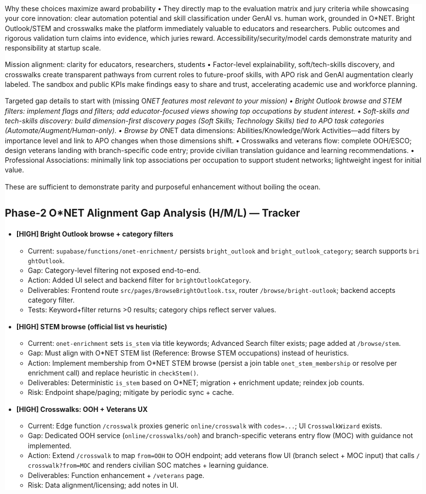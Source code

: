 Why these choices maximize award probability
 • They directly map to the evaluation matrix and jury criteria while showcasing your core innovation: clear automation potential and skill classification under GenAI vs. human work, grounded in O*NET. Bright Outlook/STEM and crosswalks make the platform immediately valuable to educators and researchers. Public outcomes and rigorous validation turn claims into evidence, which juries reward. Accessibility/security/model cards demonstrate maturity and responsibility at startup scale.

Mission alignment: clarity for educators, researchers, students
 • Factor-level explainability, soft/tech-skills discovery, and crosswalks create transparent pathways from current roles to future-proof skills, with APO risk and GenAI augmentation clearly labeled. The sandbox and public KPIs make findings easy to share and trust, accelerating academic use and workforce planning.

Targeted gap details to start with (missing O*NET features most relevant to your mission)
 • Bright Outlook browse and STEM filters: implement flags and filters; add educator-focused views showing top occupations by student interest.
 • Soft-skills and tech-skills discovery: build dimension-first discovery pages (Soft Skills; Technology Skills) tied to APO task categories (Automate/Augment/Human-only).
 • Browse by O*NET data dimensions: Abilities/Knowledge/Work Activities—add filters by importance level and link to APO changes when those dimensions shift.
 • Crosswalks and veterans flow: complete OOH/ESCO; design veterans landing with branch-specific code entry; provide civilian translation guidance and learning recommendations.
 • Professional Associations: minimally link top associations per occupation to support student networks; lightweight ingest for initial value.

These are sufficient to demonstrate parity and purposeful enhancement without boiling the ocean.

## Phase‑2 O*NET Alignment Gap Analysis (H/M/L) — Tracker

- **[HIGH] Bright Outlook browse + category filters**
  - Current: `supabase/functions/onet-enrichment/` persists `bright_outlook` and `bright_outlook_category`; search supports `brightOutlook`.
  - Gap: Category-level filtering not exposed end-to-end.
  - Action: Added UI select and backend filter for `brightOutlookCategory`.
  - Deliverables: Frontend route `src/pages/BrowseBrightOutlook.tsx`, router `/browse/bright-outlook`; backend accepts category filter.
  - Tests: Keyword+filter returns >0 results; category chips reflect server values.

- **[HIGH] STEM browse (official list vs heuristic)**
  - Current: `onet-enrichment` sets `is_stem` via title keywords; Advanced Search filter exists; page added at `/browse/stem`.
  - Gap: Must align with O*NET STEM list (Reference: Browse STEM occupations) instead of heuristics.
  - Action: Implement membership from O*NET STEM browse (persist a join table `onet_stem_membership` or resolve per enrichment call) and replace heuristic in `checkStem()`.
  - Deliverables: Deterministic `is_stem` based on O*NET; migration + enrichment update; reindex job counts.
  - Risk: Endpoint shape/paging; mitigate by periodic sync + cache.

- **[HIGH] Crosswalks: OOH + Veterans UX**
  - Current: Edge function `/crosswalk` proxies generic `online/crosswalk` with `codes=...`; UI `CrosswalkWizard` exists.
  - Gap: Dedicated OOH service (`online/crosswalks/ooh`) and branch-specific veterans entry flow (MOC) with guidance not implemented.
  - Action: Extend `/crosswalk` to map `from=OOH` to OOH endpoint; add veterans flow UI (branch select + MOC input) that calls `/crosswalk?from=MOC` and renders civilian SOC matches + learning guidance.
  - Deliverables: Function enhancement + `/veterans` page.
  - Risk: Data alignment/licensing; add notes in UI.
